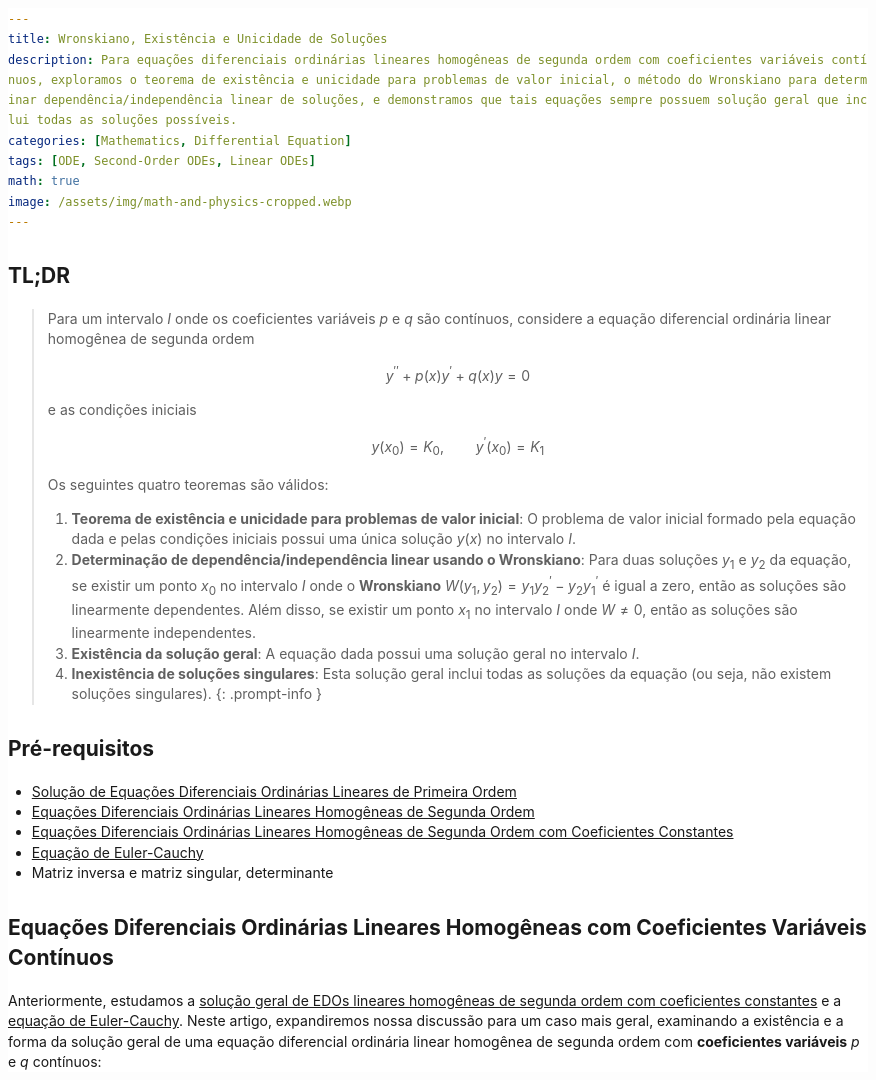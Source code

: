```yaml
---
title: Wronskiano, Existência e Unicidade de Soluções
description: Para equações diferenciais ordinárias lineares homogêneas de segunda ordem com coeficientes variáveis contínuos, exploramos o teorema de existência e unicidade para problemas de valor inicial, o método do Wronskiano para determinar dependência/independência linear de soluções, e demonstramos que tais equações sempre possuem solução geral que inclui todas as soluções possíveis.
categories: [Mathematics, Differential Equation]
tags: [ODE, Second-Order ODEs, Linear ODEs]
math: true
image: /assets/img/math-and-physics-cropped.webp
---
```


## TL;DR
> Para um intervalo $I$ onde os coeficientes variáveis $p$ e $q$ são contínuos, considere a equação diferencial ordinária linear homogênea de segunda ordem
>
> $$ y^{\prime\prime} + p(x)y^{\prime} + q(x)y = 0 $$
>
> e as condições iniciais
>
> $$ y(x_0)=K_0, \qquad y^{\prime}(x_0)=K_1 $$
>
> Os seguintes quatro teoremas são válidos:
> 1. **Teorema de existência e unicidade para problemas de valor inicial**: O problema de valor inicial formado pela equação dada e pelas condições iniciais possui uma única solução $y(x)$ no intervalo $I$.
> 2. **Determinação de dependência/independência linear usando o Wronskiano**: Para duas soluções $y_1$ e $y_2$ da equação, se existir um ponto $x_0$ no intervalo $I$ onde o **Wronskiano** $W(y_1, y_2) = y_1y_2^{\prime} - y_2y_1^{\prime}$ é igual a zero, então as soluções são linearmente dependentes. Além disso, se existir um ponto $x_1$ no intervalo $I$ onde $W\neq 0$, então as soluções são linearmente independentes.
> 3. **Existência da solução geral**: A equação dada possui uma solução geral no intervalo $I$.
> 4. **Inexistência de soluções singulares**: Esta solução geral inclui todas as soluções da equação (ou seja, não existem soluções singulares).
{: .prompt-info }

## Pré-requisitos
- [Solução de Equações Diferenciais Ordinárias Lineares de Primeira Ordem](/posts/Solution-of-First-Order-Linear-ODE/)
- [Equações Diferenciais Ordinárias Lineares Homogêneas de Segunda Ordem](/posts/homogeneous-linear-odes-of-second-order/)
- [Equações Diferenciais Ordinárias Lineares Homogêneas de Segunda Ordem com Coeficientes Constantes](/posts/homogeneous-linear-odes-with-constant-coefficients/)
- [Equação de Euler-Cauchy](/posts/euler-cauchy-equation/)
- Matriz inversa e matriz singular, determinante

## Equações Diferenciais Ordinárias Lineares Homogêneas com Coeficientes Variáveis Contínuos
Anteriormente, estudamos a [solução geral de EDOs lineares homogêneas de segunda ordem com coeficientes constantes](/posts/homogeneous-linear-odes-with-constant-coefficients/) e a [equação de Euler-Cauchy](/posts/euler-cauchy-equation/).
Neste artigo, expandiremos nossa discussão para um caso mais geral, examinando a existência e a forma da solução geral de uma equação diferencial ordinária linear homogênea de segunda ordem com **coeficientes variáveis** $p$ e $q$ contínuos:
